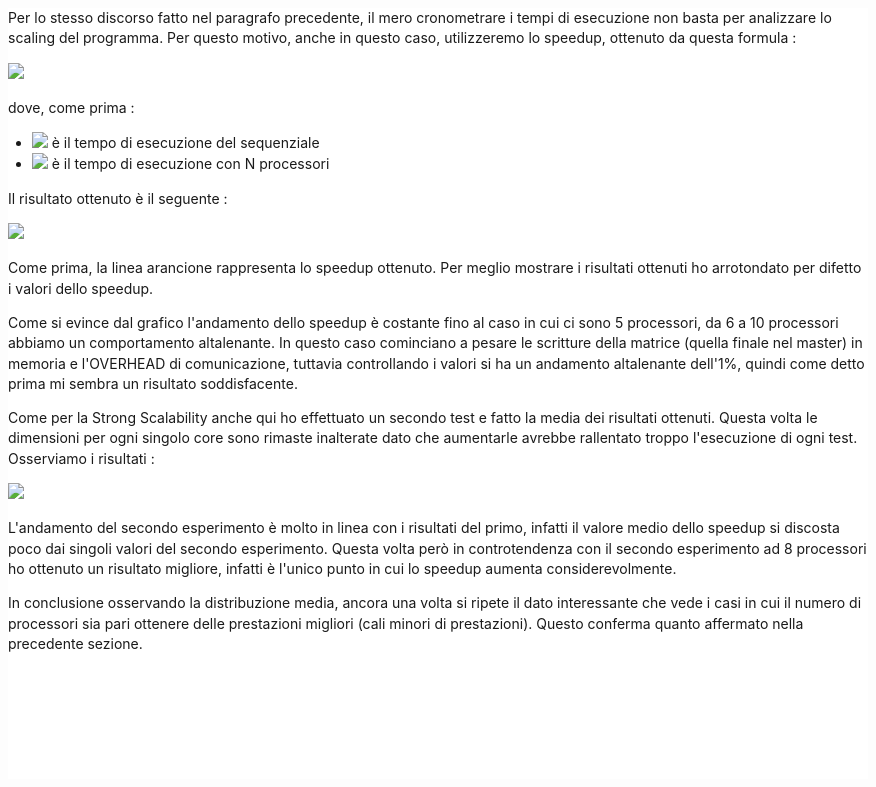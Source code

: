 Per lo stesso discorso fatto nel paragrafo precedente, il mero cronometrare i tempi di esecuzione non basta per analizzare lo scaling del programma. Per questo motivo, anche in questo caso, utilizzeremo lo speedup, ottenuto da questa formula : 

![](immagini/Weak.png)

dove, come prima :

+ ![](immagini/t1.png) è il tempo di esecuzione del sequenziale
+ ![](immagini/tn.png) è il tempo di esecuzione con N processori

Il risultato ottenuto è il seguente : 

![](immagini/SpeedupWeak.png)

Come prima, la linea arancione rappresenta lo speedup ottenuto. Per meglio mostrare i risultati ottenuti ho arrotondato per difetto i valori dello speedup. 

Come si evince dal grafico l'andamento dello speedup è costante fino al caso in cui ci sono 5 processori, da 6 a 10 processori abbiamo un comportamento altalenante. In questo caso cominciano a pesare le scritture della matrice (quella finale nel master) in memoria e l'OVERHEAD di comunicazione, tuttavia controllando i valori si ha un andamento altalenante dell'1%, quindi come detto prima mi sembra un risultato soddisfacente. 

Come per la Strong Scalability anche qui ho effettuato un secondo test e fatto la media dei risultati ottenuti. Questa volta le dimensioni per ogni singolo core sono rimaste inalterate dato che aumentarle avrebbe rallentato troppo l'esecuzione di ogni test. Osserviamo i risultati :

![](immagini/MediaWeak.png)

L'andamento del secondo esperimento è molto in linea con i risultati del primo, infatti il valore medio dello speedup si discosta poco dai singoli valori del secondo esperimento. Questa volta però in controtendenza con il secondo esperimento ad 8 processori ho ottenuto un risultato migliore, infatti è l'unico punto in cui lo speedup aumenta considerevolmente.

In conclusione osservando la distribuzione media, ancora una volta si ripete il dato interessante che vede i casi in cui il numero di processori sia pari ottenere delle prestazioni migliori (cali minori di prestazioni). Questo conferma quanto affermato nella precedente sezione.

#####  
​    
​    
​    
​    
​    

